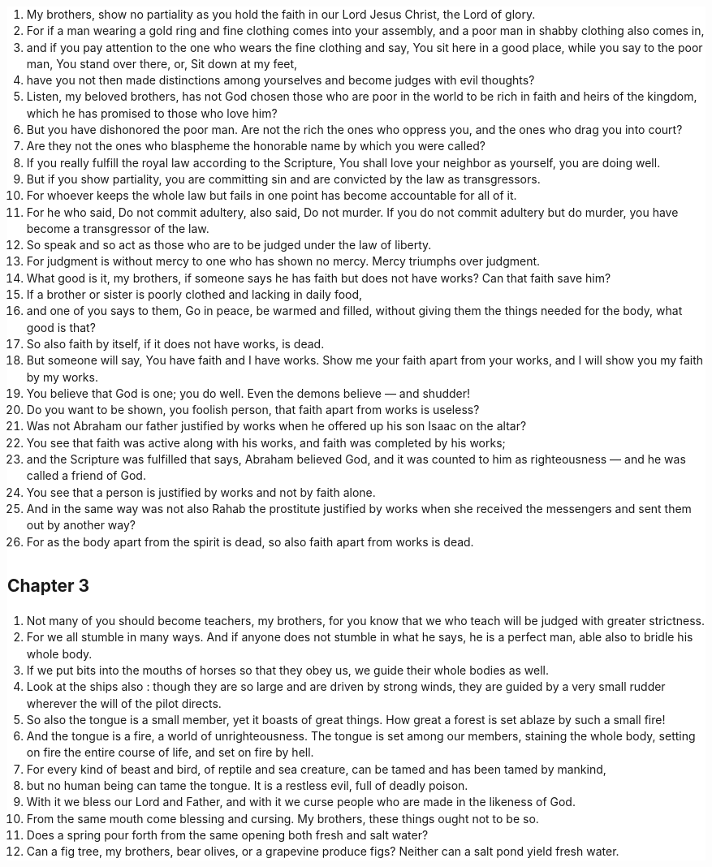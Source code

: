 1. My brothers, show no partiality as you hold the faith in our Lord Jesus Christ, the Lord of glory.
2. For if a man wearing a gold ring and fine clothing comes into your assembly, and a poor man in shabby clothing also comes in,
3. and if you pay attention to the one who wears the fine clothing and say, You sit here in a good place, while you say to the poor man, You stand over there, or, Sit down at my feet,
4. have you not then made distinctions among yourselves and become judges with evil thoughts?
5. Listen, my beloved brothers, has not God chosen those who are poor in the world to be rich in faith and heirs of the kingdom, which he has promised to those who love him?
6. But you have dishonored the poor man. Are not the rich the ones who oppress you, and the ones who drag you into court?
7. Are they not the ones who blaspheme the honorable name by which you were called?
8. If you really fulfill the royal law according to the Scripture, You shall love your neighbor as yourself, you are doing well.
9. But if you show partiality, you are committing sin and are convicted by the law as transgressors.
10. For whoever keeps the whole law but fails in one point has become accountable for all of it.
11. For he who said, Do not commit adultery, also said, Do not murder. If you do not commit adultery but do murder, you have become a transgressor of the law.
12. So speak and so act as those who are to be judged under the law of liberty.
13. For judgment is without mercy to one who has shown no mercy. Mercy triumphs over judgment.
14. What good is it, my brothers, if someone says he has faith but does not have works? Can that faith save him?
15. If a brother or sister is poorly clothed and lacking in daily food,
16. and one of you says to them, Go in peace, be warmed and filled, without giving them the things needed for the body, what good is that?
17. So also faith by itself, if it does not have works, is dead.
18. But someone will say, You have faith and I have works. Show me your faith apart from your works, and I will show you my faith by my works.
19. You believe that God is one; you do well. Even the demons believe — and shudder!
20. Do you want to be shown, you foolish person, that faith apart from works is useless?
21. Was not Abraham our father justified by works when he offered up his son Isaac on the altar?
22. You see that faith was active along with his works, and faith was completed by his works;
23. and the Scripture was fulfilled that says, Abraham believed God, and it was counted to him as righteousness — and he was called a friend of God.
24. You see that a person is justified by works and not by faith alone.
25. And in the same way was not also Rahab the prostitute justified by works when she received the messengers and sent them out by another way?
26. For as the body apart from the spirit is dead, so also faith apart from works is dead.

## Chapter 3

1. Not many of you should become teachers, my brothers, for you know that we who teach will be judged with greater strictness.
2. For we all stumble in many ways. And if anyone does not stumble in what he says, he is a perfect man, able also to bridle his whole body.
3. If we put bits into the mouths of horses so that they obey us, we guide their whole bodies as well.
4. Look at the ships also : though they are so large and are driven by strong winds, they are guided by a very small rudder wherever the will of the pilot directs.
5. So also the tongue is a small member, yet it boasts of great things. How great a forest is set ablaze by such a small fire!
6. And the tongue is a fire, a world of unrighteousness. The tongue is set among our members, staining the whole body, setting on fire the entire course of life, and set on fire by hell.
7. For every kind of beast and bird, of reptile and sea creature, can be tamed and has been tamed by mankind,
8. but no human being can tame the tongue. It is a restless evil, full of deadly poison.
9. With it we bless our Lord and Father, and with it we curse people who are made in the likeness of God.
10. From the same mouth come blessing and cursing. My brothers, these things ought not to be so.
11. Does a spring pour forth from the same opening both fresh and salt water?
12. Can a fig tree, my brothers, bear olives, or a grapevine produce figs? Neither can a salt pond yield fresh water.